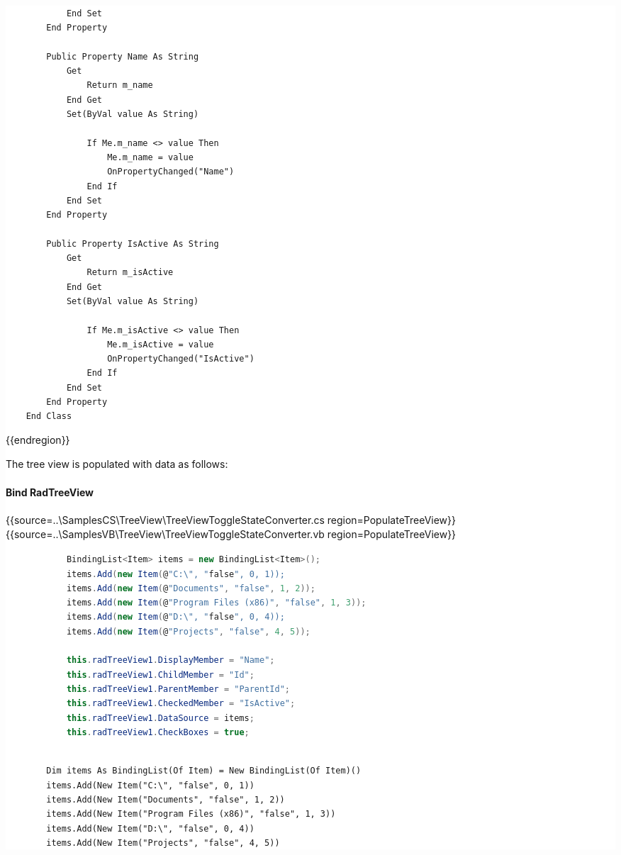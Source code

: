 ````VB.NET
            End Set
        End Property

        Public Property Name As String
            Get
                Return m_name
            End Get
            Set(ByVal value As String)

                If Me.m_name <> value Then
                    Me.m_name = value
                    OnPropertyChanged("Name")
                End If
            End Set
        End Property

        Public Property IsActive As String
            Get
                Return m_isActive
            End Get
            Set(ByVal value As String)

                If Me.m_isActive <> value Then
                    Me.m_isActive = value
                    OnPropertyChanged("IsActive")
                End If
            End Set
        End Property
    End Class    

````

{{endregion}}

The tree view is populated with data as follows:

#### Bind RadTreeView 

{{source=..\SamplesCS\TreeView\TreeViewToggleStateConverter.cs region=PopulateTreeView}} 
{{source=..\SamplesVB\TreeView\TreeViewToggleStateConverter.vb region=PopulateTreeView}} 

````C#
            BindingList<Item> items = new BindingList<Item>();
            items.Add(new Item(@"C:\", "false", 0, 1));
            items.Add(new Item(@"Documents", "false", 1, 2));
            items.Add(new Item(@"Program Files (x86)", "false", 1, 3));
            items.Add(new Item(@"D:\", "false", 0, 4));
            items.Add(new Item(@"Projects", "false", 4, 5)); 

            this.radTreeView1.DisplayMember = "Name";
            this.radTreeView1.ChildMember = "Id";
            this.radTreeView1.ParentMember = "ParentId";
            this.radTreeView1.CheckedMember = "IsActive";
            this.radTreeView1.DataSource = items;
            this.radTreeView1.CheckBoxes = true;    

````
````VB.NET
            
        Dim items As BindingList(Of Item) = New BindingList(Of Item)()
        items.Add(New Item("C:\", "false", 0, 1))
        items.Add(New Item("Documents", "false", 1, 2))
        items.Add(New Item("Program Files (x86)", "false", 1, 3))
        items.Add(New Item("D:\", "false", 0, 4))
        items.Add(New Item("Projects", "false", 4, 5))
````